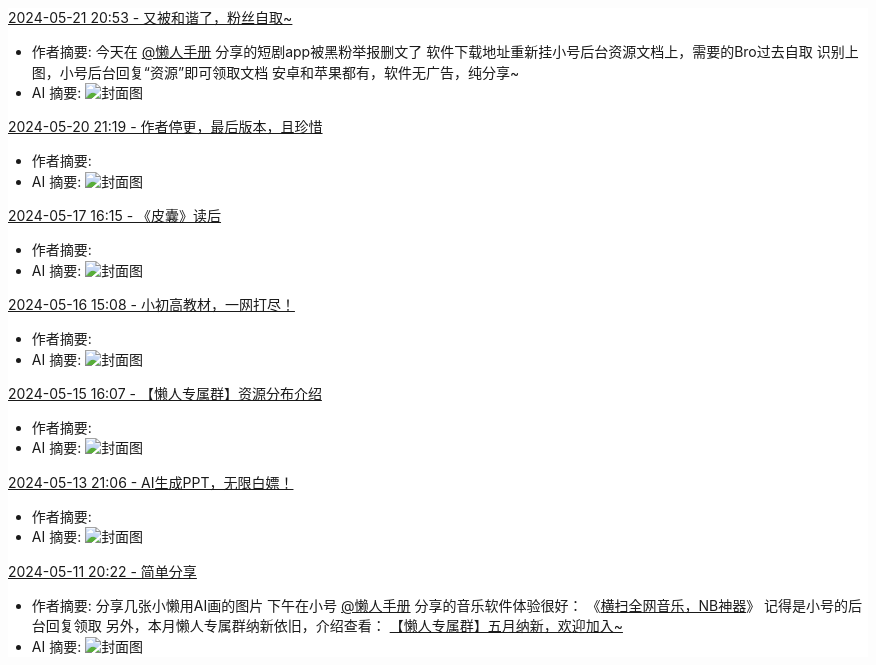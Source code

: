 [2024-05-21 20:53 - 又被和谐了，粉丝自取~](http://mp.weixin.qq.com/s?__biz=MzkwNjE5NDYzOQ==&mid=2247491096&idx=1&sn=97f5cd61526b0ab3a7236b3ba7c5f39a&chksm=c0ed65b8f79aecae28209a1a662922f28d5311bd8d3eadd9628672ff21c9332559cb2f0c9064#rd)
- 作者摘要: 今天在&nbsp;<a target="_blank" class="js_mention_entry wx_at_link" data-username="gh_8a767b7735d4" data-biz="MzkwNzYxMzAwNQ==" href="https://mp.weixin.qq.com/mp/readtemplate?t=pages/link_mid_jump&amp;biz=MzkwNzYxMzAwNQ==">@懒人手册</a>&nbsp;分享的短剧app被黑粉举报删文了  软件下载地址重新挂小号后台资源文档上，需要的Bro过去自取  识别上图，小号后台回复“资源”即可领取文档  安卓和苹果都有，软件无广告，纯分享~
- AI 摘要: 
![封面图](https://mmbiz.qlogo.cn/sz_mmbiz_jpg/BXJXNRRKQNKWF59EgGA2dPxnogg9O87mWgSe9ef2e60mbh51GHf8g4nGPFRdL39CuZzibb6tIIEZW2xnqAtiaAibg/0?wx_fmt=jpeg)

[2024-05-20 21:19 - 作者停更，最后版本，且珍惜](http://mp.weixin.qq.com/s?__biz=MzkwNjE5NDYzOQ==&mid=2247491086&idx=1&sn=17ffa5cc9b15bf620e0e191c135672b7&chksm=c0ed65aef79aecb8d9630d1c5f66eadee9a89ec3b2a38c337330b2662cb127e86fce255f7380#rd)
- 作者摘要: 
- AI 摘要: 
![封面图](https://mmbiz.qlogo.cn/sz_mmbiz_jpg/BXJXNRRKQNJlVmpvKLwAJ81NR182snfoxufjE98Z3Qbo7rOONdnox2cXjNstMwcbyKkArw7j7A8EvTymghdJKg/0?wx_fmt=jpeg)

[2024-05-17 16:15 - 《皮囊》读后](http://mp.weixin.qq.com/s?__biz=MzkwNjE5NDYzOQ==&mid=2247491064&idx=1&sn=c8a5238edd961256056a40008787e75e&chksm=c0ed6658f79aef4e91b2435639e8347fa535591d903e1c15160f97cc379d979707c9771a86ed#rd)
- 作者摘要: 
- AI 摘要: 
![封面图](https://mmbiz.qlogo.cn/sz_mmbiz_jpg/BXJXNRRKQNI12pNWQ4aaYDvH93CuQOffkNR6mc6Rlz6Mnfb9iccNqOjZDpD7BmGChc3MChqicHUUKdMaACVgqD5Q/0?wx_fmt=jpeg)

[2024-05-16 15:08 - 小初高教材，一网打尽！](http://mp.weixin.qq.com/s?__biz=MzkwNjE5NDYzOQ==&mid=2247491056&idx=1&sn=4587eb1e4f750fffc4c4707c4a7166d8&chksm=c0ed6650f79aef46f1264c1b51e63220d4096017356a34d404359dd339b7158d0dc633cd40bb#rd)
- 作者摘要: 
- AI 摘要: 
![封面图](https://mmbiz.qlogo.cn/sz_mmbiz_jpg/BXJXNRRKQNJncVAgphr8JlSOb2XxicnU9xicHfDsrPDSklKBz1JyEDJxnyfOC0g4miaaW2TibN1lwdjLicqAIOgIYxw/0?wx_fmt=jpeg)

[2024-05-15 16:07 - 【懒人专属群】资源分布介绍](http://mp.weixin.qq.com/s?__biz=MzkwNjE5NDYzOQ==&mid=2247491023&idx=1&sn=67bb57f9846f23d28e5c6b1eabc548fb&chksm=c0ed666ff79aef795ad69e24b2a08c56d68e039aed09a0da1d81794c3b33ec2a73e286cd885a#rd)
- 作者摘要: 
- AI 摘要: 
![封面图](https://mmbiz.qlogo.cn/sz_mmbiz_jpg/BXJXNRRKQNJQFkxiaNNpXMfyic0VULRW7dC29AZrfuCR9w5G5cpQibciaxbWKCiagxibAibzJ44EYeRiakdwBnVT9Tgn4w/0?wx_fmt=jpeg)

[2024-05-13 21:06 - AI生成PPT，无限白嫖！](http://mp.weixin.qq.com/s?__biz=MzkwNjE5NDYzOQ==&mid=2247490982&idx=1&sn=d5d4ec85ffb0a908ae07b7054fc65228&chksm=c0ed6606f79aef10ff629af6a793e48569e42eae087f55c7f8d5a716e8bb07dcecb8a718e7f9#rd)
- 作者摘要: 
- AI 摘要: 
![封面图](https://mmbiz.qlogo.cn/sz_mmbiz_jpg/BXJXNRRKQNI5W3oCFJrOYiaHaiaU2pvCB5BibxNibzA50FefMjRsFWHKKfs0S7KHibLCHUL3tf4f7UegQ2ZZ682EVow/0?wx_fmt=jpeg)

[2024-05-11 20:22 - 简单分享](http://mp.weixin.qq.com/s?__biz=MzkwNjE5NDYzOQ==&mid=2247490927&idx=1&sn=594a670d314ea3d019baf59be0010308&chksm=c0ed66cff79aefd9127bbb5196b2cb73456c4816d0b59c28ba1b2b80adf74e417f20aed30b10#rd)
- 作者摘要: 分享几张小懒用AI画的图片  下午在小号&nbsp;<a target="_blank" class="js_mention_entry wx_at_link" data-username="gh_8a767b7735d4" data-biz="MzkwNzYxMzAwNQ==" href="https://mp.weixin.qq.com/mp/readtemplate?t=pages/link_mid_jump&amp;biz=MzkwNzYxMzAwNQ==">@懒人手册</a>&nbsp;分享的音乐软件体验很好： 《<a target="_blank" data-itemshowtype="0" href="http://mp.weixin.qq.com/s?__biz=MzkwNzYxMzAwNQ==&amp;mid=2247486595&amp;idx=1&amp;sn=325f5a7b1006408f4cf99890b8f147e2&amp;chksm=c0d7caa1f7a043b73bfee3aa6cd6e3abb76706ba1811baf2ce86927ea21cecac597545d9d265&amp;token=583228268&amp;lang=zh_CN&amp;scene=142#wechat_redirect">横扫全网音乐，NB神器</a>》  记得是小号的后台回复领取  另外，本月懒人专属群纳新依旧，介绍查看：  <a target="_blank" data-itemshowtype="0" href="http://mp.weixin.qq.com/s?__biz=MzkwNjE5NDYzOQ==&amp;mid=2247490876&amp;idx=1&amp;sn=b5a7c8e914f13015bb024dbcb766ac93&amp;chksm=c0ed669cf79aef8a14faaae69b4d1175184824a2adce7836c81eb9beb341eba432665431cd10&amp;scene=142#wechat_redirect">【懒人专属群】五月纳新，欢迎加入~</a>
- AI 摘要: 
![封面图](https://mmbiz.qlogo.cn/sz_mmbiz_jpg/BXJXNRRKQNKwdpUGmDY3Hh5ayGpJsdtNRpqOtBd01RUq1InAiag4GU0ktze4icIs3uicqXPbl6ibHibWZj33mLUibSXw/0?wx_fmt=jpeg)
